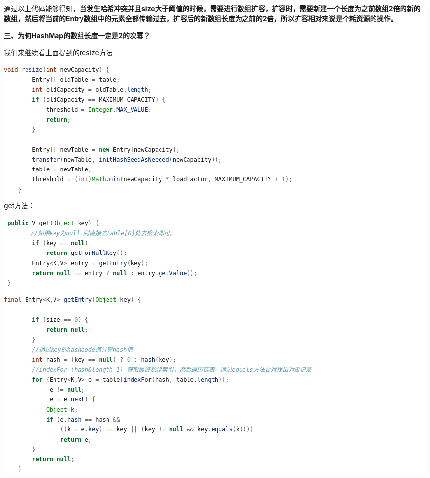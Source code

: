 通过以上代码能够得知，**当发生哈希冲突并且size大于阈值的时候，需要进行数组扩容，扩容时，需要新建一个长度为之前数组2倍的新的数组，然后将当前的Entry数组中的元素全部传输过去，扩容后的新数组长度为之前的2倍，所以扩容相对来说是个耗资源的操作。**

**三、为何HashMap的数组长度一定是2的次幂？**

我们来继续看上面提到的resize方法

```java
void resize(int newCapacity) {
        Entry[] oldTable = table;
        int oldCapacity = oldTable.length;
        if (oldCapacity == MAXIMUM_CAPACITY) {
            threshold = Integer.MAX_VALUE;
            return;
        }

        Entry[] newTable = new Entry[newCapacity];
        transfer(newTable, initHashSeedAsNeeded(newCapacity));
        table = newTable;
        threshold = (int)Math.min(newCapacity * loadFactor, MAXIMUM_CAPACITY + 1);
    }

```

get方法：

```java
 public V get(Object key) {
　　　　 //如果key为null,则直接去table[0]处去检索即可。
        if (key == null)
            return getForNullKey();
        Entry<K,V> entry = getEntry(key);
        return null == entry ? null : entry.getValue();
 }

```

```java
final Entry<K,V> getEntry(Object key) {
            
        if (size == 0) {
            return null;
        }
        //通过key的hashcode值计算hash值
        int hash = (key == null) ? 0 : hash(key);
        //indexFor (hash&length-1) 获取最终数组索引，然后遍历链表，通过equals方法比对找出对应记录
        for (Entry<K,V> e = table[indexFor(hash, table.length)];
             e != null;
             e = e.next) {
            Object k;
            if (e.hash == hash && 
                ((k = e.key) == key || (key != null && key.equals(k))))
                return e;
        }
        return null;
    }    

```
